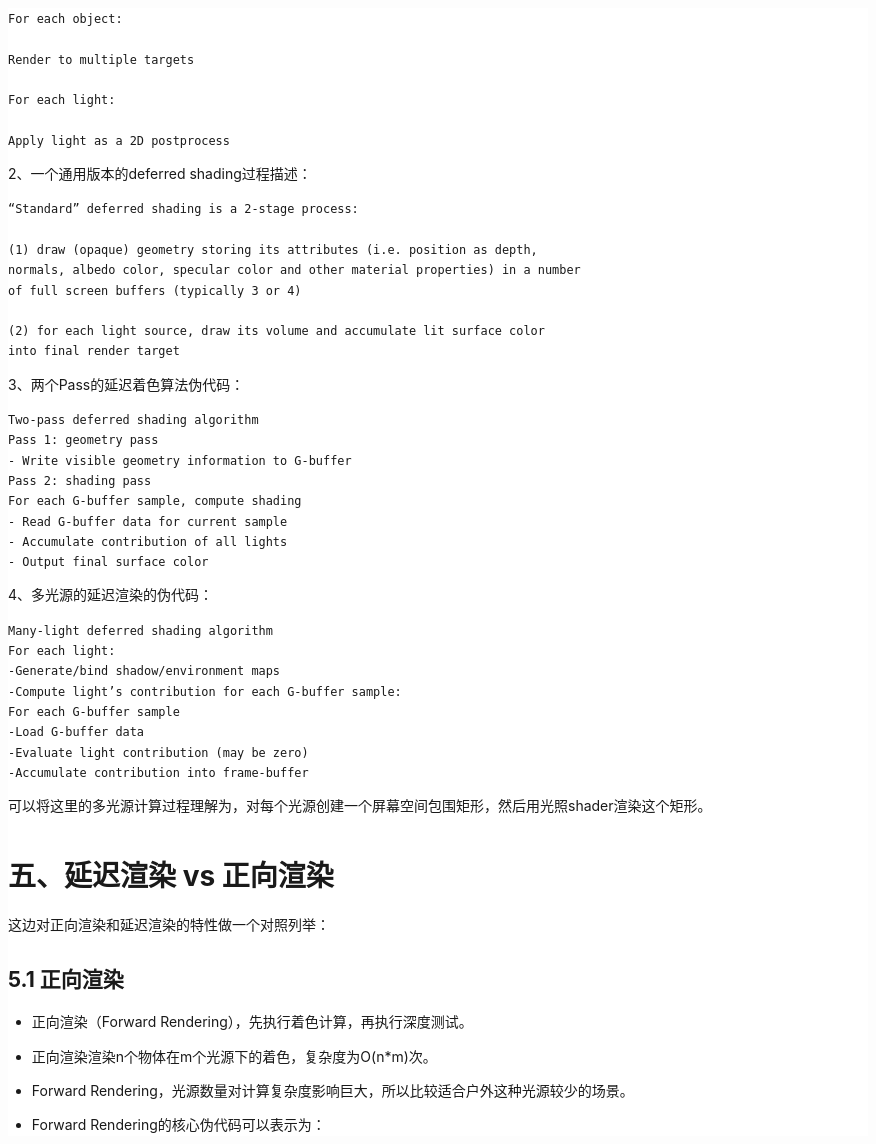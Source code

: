     For each object:

	Render to multiple targets

	For each light:

	Apply light as a 2D postprocess

2、一个通用版本的deferred shading过程描述：

	“Standard” deferred shading is a 2-stage process:
	
	(1) draw (opaque) geometry storing its attributes (i.e. position as depth,
	normals, albedo color, specular color and other material properties) in a number
	of full screen buffers (typically 3 or 4)
	
	(2) for each light source, draw its volume and accumulate lit surface color
	into final render target

3、两个Pass的延迟着色算法伪代码：

	Two-pass deferred shading algorithm
	Pass 1: geometry pass
	- Write visible geometry information to G-buffer
	Pass 2: shading pass
	For each G-buffer sample, compute shading
	- Read G-buffer data for current sample
	- Accumulate contribution of all lights
	- Output final surface color

4、多光源的延迟渲染的伪代码：

	Many-light deferred shading algorithm
	For each light:
	-Generate/bind shadow/environment maps
	-Compute light’s contribution for each G-buffer sample:
	For each G-buffer sample
	-Load G-buffer data
	-Evaluate light contribution (may be zero)
	-Accumulate contribution into frame-buffer

可以将这里的多光源计算过程理解为，对每个光源创建一个屏幕空间包围矩形，然后用光照shader渲染这个矩形。

五、延迟渲染 vs 正向渲染
========================

这边对正向渲染和延迟渲染的特性做一个对照列举：

5.1 正向渲染
------------

-   正向渲染（Forward Rendering），先执行着色计算，再执行深度测试。

-   正向渲染渲染n个物体在m个光源下的着色，复杂度为O(n\*m)次。

-   Forward
    Rendering，光源数量对计算复杂度影响巨大，所以比较适合户外这种光源较少的场景。

-   Forward Rendering的核心伪代码可以表示为：
